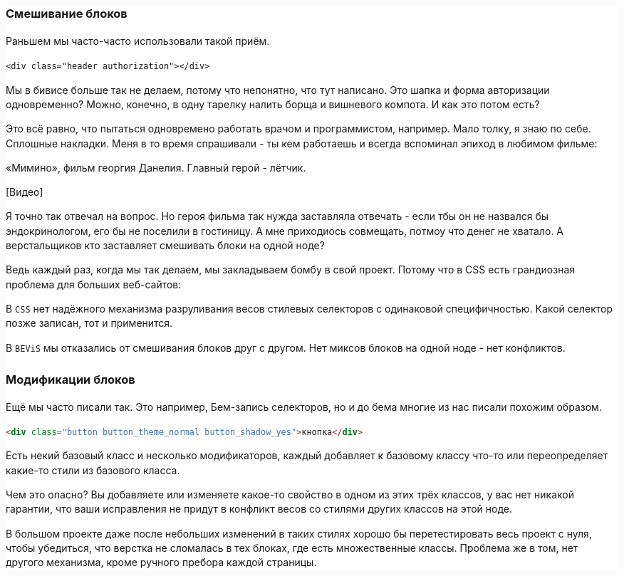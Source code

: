 ### Смешивание блоков

Раньшем мы часто-часто использовали такой приём.

```
<div class="header authorization"></div>
```

Мы в бивисе больше так не делаем, потому что непонятно, что тут написано. Это шапка и форма авторизации одновременно? Можно, конечно, в одну тарелку налить борща и вишневого компота. И как это потом есть?

Это всё равно, что пытаться одновремено работать врачом и программистом, например. Мало толку, я знаю по себе. Сплошные накладки. Меня в то время спрашивали - ты кем работаешь и всегда вспоминал эпиход в любимом фильме:

&laquo;Мимино&raquo;, фильм георгия Данелия. Главный герой - лётчик.

[Видео]

Я точно так  отвечал на вопрос. Но героя фильма так нужда заставляла отвечать - если тбы он не назвался бы эндокринологом, его бы не поселили в гостиницу. А мне приходиось совмещать, потмоу что денег не хватало.
А верстальщиков кто заставляет смешивать блоки на одной ноде?

Ведь каждый раз, когда мы так делаем, мы закладываем бомбу в свой проект. Потому что в CSS есть грандиозная проблема для больших веб-сайтов:

В `CSS` нет надёжного механизма разруливания весов стилевых селекторов с одинаковой специфичностью. Какой селектор позже записан, тот и применится.

В `BEViS` мы отказались от смешивания блоков друг с другом. Нет миксов блоков на одной ноде - нет конфликтов.

### Модификации блоков

Ещё мы часто писали так. Это например, Бем-запись селекторов, но и до бема многие из нас писали похожим образом.

```html
<div class="button button_theme_normal button_shadow_yes">кнопка</div>
```

Есть некий базовый класс и несколько модификаторов, каждый добавляет к базовому классу что-то или переопределяет
какие-то стили из базового класса.

Чем это опасно?
Вы добавляете или изменяете какое-то свойство в одном из этих трёх классов, у вас нет никакой гарантии, что
ваши исправления не придут в конфликт весов со стилями других классов на этой ноде.

В большом проекте даже после небольших изменений в таких стилях хорошо бы перетестировать весь проект с нуля,
чтобы убедиться, что верстка не сломалась в тех блоках, где есть множественные классы. Проблема же в том, нет
другого механизма, кроме ручного пребора каждой страницы.
